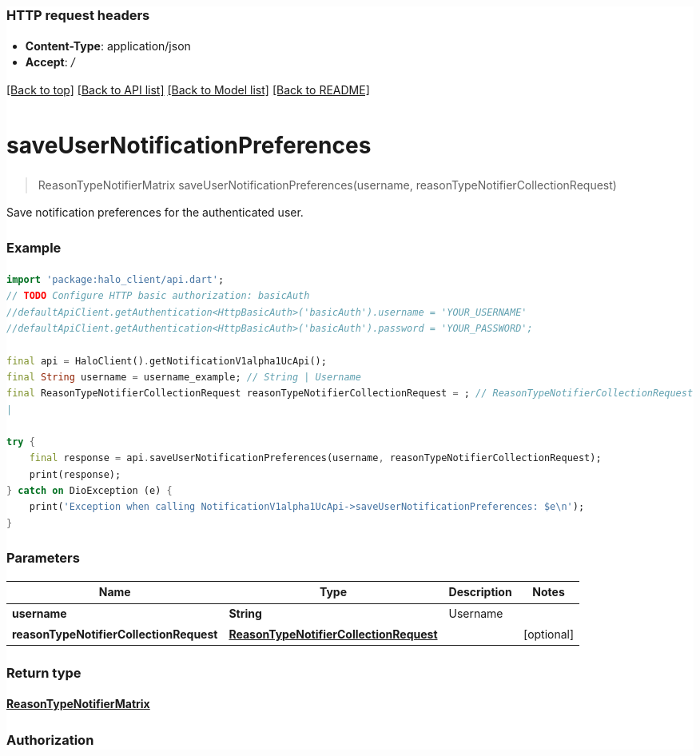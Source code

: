 ### HTTP request headers

 - **Content-Type**: application/json
 - **Accept**: */*

[[Back to top]](#) [[Back to API list]](../README.md#documentation-for-api-endpoints) [[Back to Model list]](../README.md#documentation-for-models) [[Back to README]](../README.md)

# **saveUserNotificationPreferences**
> ReasonTypeNotifierMatrix saveUserNotificationPreferences(username, reasonTypeNotifierCollectionRequest)



Save notification preferences for the authenticated user.

### Example
```dart
import 'package:halo_client/api.dart';
// TODO Configure HTTP basic authorization: basicAuth
//defaultApiClient.getAuthentication<HttpBasicAuth>('basicAuth').username = 'YOUR_USERNAME'
//defaultApiClient.getAuthentication<HttpBasicAuth>('basicAuth').password = 'YOUR_PASSWORD';

final api = HaloClient().getNotificationV1alpha1UcApi();
final String username = username_example; // String | Username
final ReasonTypeNotifierCollectionRequest reasonTypeNotifierCollectionRequest = ; // ReasonTypeNotifierCollectionRequest | 

try {
    final response = api.saveUserNotificationPreferences(username, reasonTypeNotifierCollectionRequest);
    print(response);
} catch on DioException (e) {
    print('Exception when calling NotificationV1alpha1UcApi->saveUserNotificationPreferences: $e\n');
}
```

### Parameters

Name | Type | Description  | Notes
------------- | ------------- | ------------- | -------------
 **username** | **String**| Username | 
 **reasonTypeNotifierCollectionRequest** | [**ReasonTypeNotifierCollectionRequest**](ReasonTypeNotifierCollectionRequest.md)|  | [optional] 

### Return type

[**ReasonTypeNotifierMatrix**](ReasonTypeNotifierMatrix.md)

### Authorization
